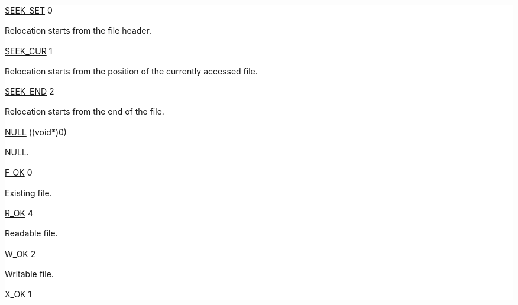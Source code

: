 <tr id="row1686801170084834"><td class="cellrowborder" valign="top" width="50%" headers="mcps1.1.3.1.1 "><p id="p1409906227084834"><a name="p1409906227084834"></a><a name="p1409906227084834"></a><a href="utils.md#ga0d112bae8fd35be772185b6ec6bcbe64">SEEK_SET</a>   0</p>
</td>
<td class="cellrowborder" valign="top" width="50%" headers="mcps1.1.3.1.2 "><p id="p323398507084834"><a name="p323398507084834"></a><a name="p323398507084834"></a>Relocation starts from the file header. </p>
</td>
</tr>
<tr id="row864416193084834"><td class="cellrowborder" valign="top" width="50%" headers="mcps1.1.3.1.1 "><p id="p1909810054084834"><a name="p1909810054084834"></a><a name="p1909810054084834"></a><a href="utils.md#ga4c8d0b76b470ba65a43ca46a88320f39">SEEK_CUR</a>   1</p>
</td>
<td class="cellrowborder" valign="top" width="50%" headers="mcps1.1.3.1.2 "><p id="p453409657084834"><a name="p453409657084834"></a><a name="p453409657084834"></a>Relocation starts from the position of the currently accessed file. </p>
</td>
</tr>
<tr id="row774009896084834"><td class="cellrowborder" valign="top" width="50%" headers="mcps1.1.3.1.1 "><p id="p615843280084834"><a name="p615843280084834"></a><a name="p615843280084834"></a><a href="utils.md#gad2a2e6c114780c3071efd24f16c7f7d8">SEEK_END</a>   2</p>
</td>
<td class="cellrowborder" valign="top" width="50%" headers="mcps1.1.3.1.2 "><p id="p1266120383084834"><a name="p1266120383084834"></a><a name="p1266120383084834"></a>Relocation starts from the end of the file. </p>
</td>
</tr>
<tr id="row463184952084834"><td class="cellrowborder" valign="top" width="50%" headers="mcps1.1.3.1.1 "><p id="p1539517649084834"><a name="p1539517649084834"></a><a name="p1539517649084834"></a><a href="utils.md#ga070d2ce7b6bb7e5c05602aa8c308d0c4">NULL</a>   ((void*)0)</p>
</td>
<td class="cellrowborder" valign="top" width="50%" headers="mcps1.1.3.1.2 "><p id="p1650282333084834"><a name="p1650282333084834"></a><a name="p1650282333084834"></a>NULL. </p>
</td>
</tr>
<tr id="row687200675084834"><td class="cellrowborder" valign="top" width="50%" headers="mcps1.1.3.1.1 "><p id="p1797243445084834"><a name="p1797243445084834"></a><a name="p1797243445084834"></a><a href="utils.md#gaf837744613408b57dc3654fbc3bcf900">F_OK</a>   0</p>
</td>
<td class="cellrowborder" valign="top" width="50%" headers="mcps1.1.3.1.2 "><p id="p413608116084834"><a name="p413608116084834"></a><a name="p413608116084834"></a>Existing file. </p>
</td>
</tr>
<tr id="row1606854275084834"><td class="cellrowborder" valign="top" width="50%" headers="mcps1.1.3.1.1 "><p id="p1911273321084834"><a name="p1911273321084834"></a><a name="p1911273321084834"></a><a href="utils.md#ga24a7a0ceb1e8f5f44cb1038bb829030d">R_OK</a>   4</p>
</td>
<td class="cellrowborder" valign="top" width="50%" headers="mcps1.1.3.1.2 "><p id="p1878112613084834"><a name="p1878112613084834"></a><a name="p1878112613084834"></a>Readable file. </p>
</td>
</tr>
<tr id="row1606797089084834"><td class="cellrowborder" valign="top" width="50%" headers="mcps1.1.3.1.1 "><p id="p358338231084834"><a name="p358338231084834"></a><a name="p358338231084834"></a><a href="utils.md#gae5acf4043c0903cda7436b108e29e8e6">W_OK</a>   2</p>
</td>
<td class="cellrowborder" valign="top" width="50%" headers="mcps1.1.3.1.2 "><p id="p510126257084834"><a name="p510126257084834"></a><a name="p510126257084834"></a>Writable file. </p>
</td>
</tr>
<tr id="row1729803653084834"><td class="cellrowborder" valign="top" width="50%" headers="mcps1.1.3.1.1 "><p id="p603262787084834"><a name="p603262787084834"></a><a name="p603262787084834"></a><a href="utils.md#ga5e995ef7690698b62bf016b14fbc45ca">X_OK</a>   1</p>
</td>